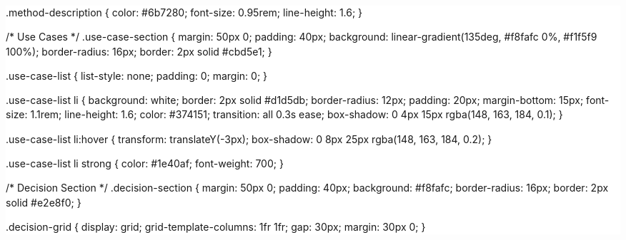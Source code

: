 .method-description {
  color: #6b7280;
  font-size: 0.95rem;
  line-height: 1.6;
}

/* Use Cases */
.use-case-section {
  margin: 50px 0;
  padding: 40px;
  background: linear-gradient(135deg, #f8fafc 0%, #f1f5f9 100%);
  border-radius: 16px;
  border: 2px solid #cbd5e1;
}

.use-case-list {
  list-style: none;
  padding: 0;
  margin: 0;
}

.use-case-list li {
  background: white;
  border: 2px solid #d1d5db;
  border-radius: 12px;
  padding: 20px;
  margin-bottom: 15px;
  font-size: 1.1rem;
  line-height: 1.6;
  color: #374151;
  transition: all 0.3s ease;
  box-shadow: 0 4px 15px rgba(148, 163, 184, 0.1);
}

.use-case-list li:hover {
  transform: translateY(-3px);
  box-shadow: 0 8px 25px rgba(148, 163, 184, 0.2);
}

.use-case-list li strong {
  color: #1e40af;
  font-weight: 700;
}

/* Decision Section */
.decision-section {
  margin: 50px 0;
  padding: 40px;
  background: #f8fafc;
  border-radius: 16px;
  border: 2px solid #e2e8f0;
}

.decision-grid {
  display: grid;
  grid-template-columns: 1fr 1fr;
  gap: 30px;
  margin: 30px 0;
}
